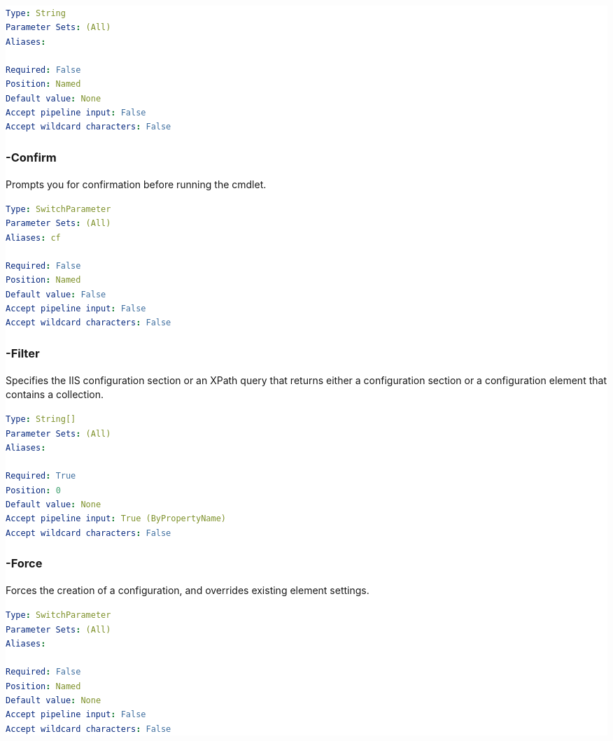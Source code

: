 ```yaml
Type: String
Parameter Sets: (All)
Aliases: 

Required: False
Position: Named
Default value: None
Accept pipeline input: False
Accept wildcard characters: False
```

### -Confirm
Prompts you for confirmation before running the cmdlet.

```yaml
Type: SwitchParameter
Parameter Sets: (All)
Aliases: cf

Required: False
Position: Named
Default value: False
Accept pipeline input: False
Accept wildcard characters: False
```

### -Filter
Specifies the IIS configuration section or an XPath query that returns either a configuration section or a configuration element that contains a collection.

```yaml
Type: String[]
Parameter Sets: (All)
Aliases: 

Required: True
Position: 0
Default value: None
Accept pipeline input: True (ByPropertyName)
Accept wildcard characters: False
```

### -Force
Forces the creation of a configuration, and overrides existing element settings.

```yaml
Type: SwitchParameter
Parameter Sets: (All)
Aliases: 

Required: False
Position: Named
Default value: None
Accept pipeline input: False
Accept wildcard characters: False
```
